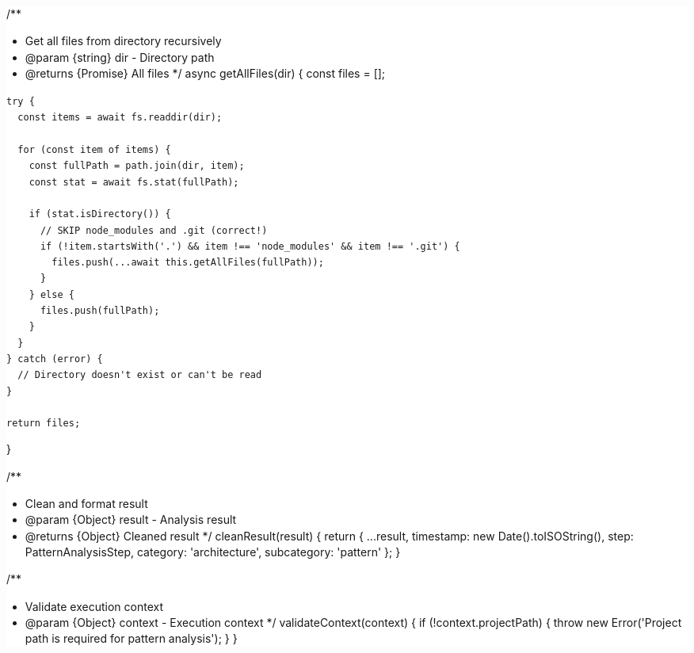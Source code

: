   /**
   * Get all files from directory recursively
   * @param {string} dir - Directory path
   * @returns {Promise<Array>} All files
   */
  async getAllFiles(dir) {
    const files = [];
    
    try {
      const items = await fs.readdir(dir);
      
      for (const item of items) {
        const fullPath = path.join(dir, item);
        const stat = await fs.stat(fullPath);
        
        if (stat.isDirectory()) {
          // SKIP node_modules and .git (correct!)
          if (!item.startsWith('.') && item !== 'node_modules' && item !== '.git') {
            files.push(...await this.getAllFiles(fullPath));
          }
        } else {
          files.push(fullPath);
        }
      }
    } catch (error) {
      // Directory doesn't exist or can't be read
    }
    
    return files;
  }

  /**
   * Clean and format result
   * @param {Object} result - Analysis result
   * @returns {Object} Cleaned result
   */
  cleanResult(result) {
    return {
      ...result,
      timestamp: new Date().toISOString(),
      step: PatternAnalysisStep,
      category: 'architecture',
      subcategory: 'pattern'
    };
  }

  /**
   * Validate execution context
   * @param {Object} context - Execution context
   */
  validateContext(context) {
    if (!context.projectPath) {
      throw new Error('Project path is required for pattern analysis');
    }
  }
